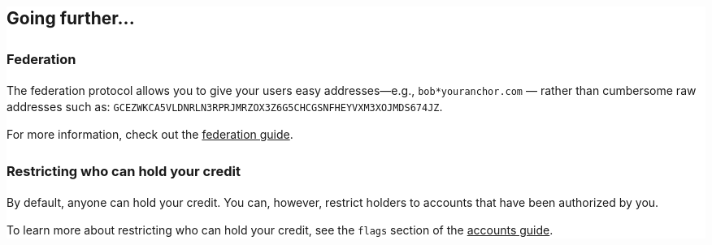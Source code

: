 ## Going further...
### Federation
The federation protocol allows you to give your users easy addresses—e.g., `bob*youranchor.com` — rather than cumbersome raw addresses such as: `GCEZWKCA5VLDNRLN3RPRJMRZOX3Z6G5CHCGSNFHEYVXM3XOJMDS674JZ`.

For more information, check out the [federation guide](../concepts/federation.md).

### Restricting who can hold your credit
By default, anyone can hold your credit. You can, however, restrict holders to accounts that have been authorized by you.

To learn more about restricting who can hold your credit, see the `flags` section of the [accounts guide](../concepts/accounts.md).
